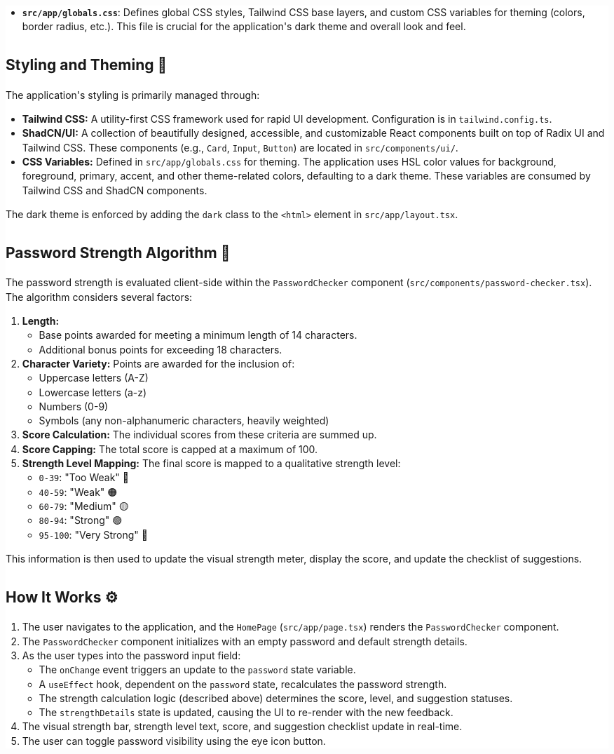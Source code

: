 *   **`src/app/globals.css`**: Defines global CSS styles, Tailwind CSS base layers, and custom CSS variables for theming (colors, border radius, etc.). This file is crucial for the application's dark theme and overall look and feel.

## Styling and Theming 🎨

The application's styling is primarily managed through:

*   **Tailwind CSS:** A utility-first CSS framework used for rapid UI development. Configuration is in `tailwind.config.ts`.
*   **ShadCN/UI:** A collection of beautifully designed, accessible, and customizable React components built on top of Radix UI and Tailwind CSS. These components (e.g., `Card`, `Input`, `Button`) are located in `src/components/ui/`.
*   **CSS Variables:** Defined in `src/app/globals.css` for theming. The application uses HSL color values for background, foreground, primary, accent, and other theme-related colors, defaulting to a dark theme. These variables are consumed by Tailwind CSS and ShadCN components.

The dark theme is enforced by adding the `dark` class to the `<html>` element in `src/app/layout.tsx`.

## Password Strength Algorithm 🧠

The password strength is evaluated client-side within the `PasswordChecker` component (`src/components/password-checker.tsx`). The algorithm considers several factors:

1.  **Length:**
    *   Base points awarded for meeting a minimum length of 14 characters.
    *   Additional bonus points for exceeding 18 characters.
2.  **Character Variety:** Points are awarded for the inclusion of:
    *   Uppercase letters (A-Z)
    *   Lowercase letters (a-z)
    *   Numbers (0-9)
    *   Symbols (any non-alphanumeric characters, heavily weighted)
3.  **Score Calculation:** The individual scores from these criteria are summed up.
4.  **Score Capping:** The total score is capped at a maximum of 100.
5.  **Strength Level Mapping:** The final score is mapped to a qualitative strength level:
    *   `0-39`: "Too Weak" 🔴
    *   `40-59`: "Weak" 🟠
    *   `60-79`: "Medium" 🟡
    *   `80-94`: "Strong" 🟢
    *   `95-100`: "Very Strong" 🔵

This information is then used to update the visual strength meter, display the score, and update the checklist of suggestions.

## How It Works ⚙️

1.  The user navigates to the application, and the `HomePage` (`src/app/page.tsx`) renders the `PasswordChecker` component.
2.  The `PasswordChecker` component initializes with an empty password and default strength details.
3.  As the user types into the password input field:
    *   The `onChange` event triggers an update to the `password` state variable.
    *   A `useEffect` hook, dependent on the `password` state, recalculates the password strength.
    *   The strength calculation logic (described above) determines the score, level, and suggestion statuses.
    *   The `strengthDetails` state is updated, causing the UI to re-render with the new feedback.
4.  The visual strength bar, strength level text, score, and suggestion checklist update in real-time.
5.  The user can toggle password visibility using the eye icon button.
